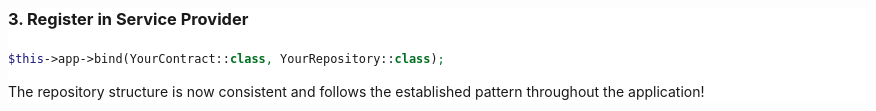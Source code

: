 ### 3. Register in Service Provider
```php
$this->app->bind(YourContract::class, YourRepository::class);
```

The repository structure is now consistent and follows the established pattern throughout the application!
